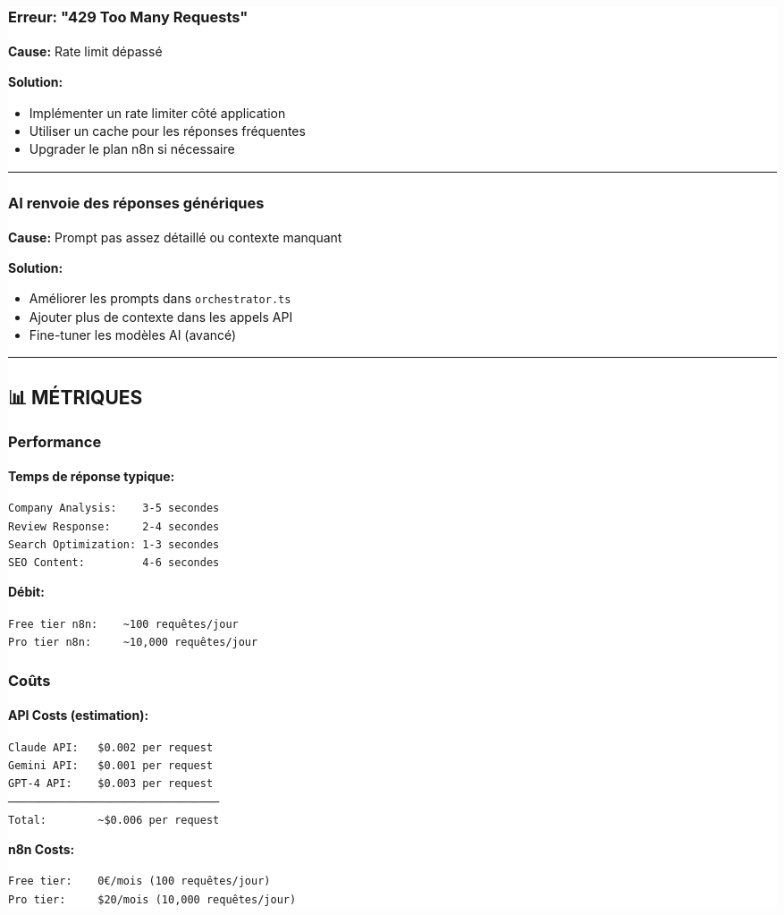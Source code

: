 
### Erreur: "429 Too Many Requests"

**Cause:** Rate limit dépassé

**Solution:**
- Implémenter un rate limiter côté application
- Utiliser un cache pour les réponses fréquentes
- Upgrader le plan n8n si nécessaire

---

### AI renvoie des réponses génériques

**Cause:** Prompt pas assez détaillé ou contexte manquant

**Solution:**
- Améliorer les prompts dans `orchestrator.ts`
- Ajouter plus de contexte dans les appels API
- Fine-tuner les modèles AI (avancé)

---

## 📊 MÉTRIQUES

### Performance

**Temps de réponse typique:**
```
Company Analysis:    3-5 secondes
Review Response:     2-4 secondes
Search Optimization: 1-3 secondes
SEO Content:         4-6 secondes
```

**Débit:**
```
Free tier n8n:    ~100 requêtes/jour
Pro tier n8n:     ~10,000 requêtes/jour
```

### Coûts

**API Costs (estimation):**
```
Claude API:   $0.002 per request
Gemini API:   $0.001 per request
GPT-4 API:    $0.003 per request
─────────────────────────────────
Total:        ~$0.006 per request
```

**n8n Costs:**
```
Free tier:    0€/mois (100 requêtes/jour)
Pro tier:     $20/mois (10,000 requêtes/jour)
```
